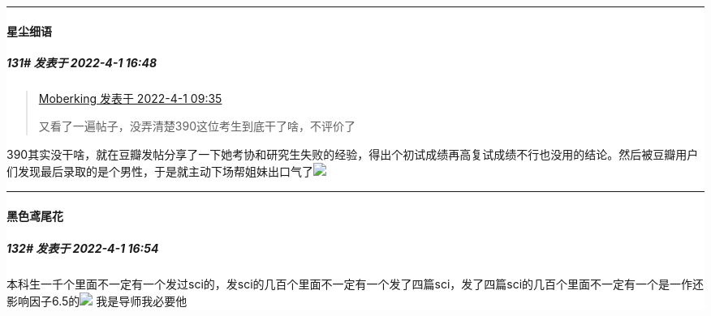 *****

####  星尘细语  
##### 131#       发表于 2022-4-1 16:48

<blockquote><a href="httphttps://bbs.saraba1st.com/2b/forum.php?mod=redirect&amp;goto=findpost&amp;pid=55269087&amp;ptid=2061583" target="_blank">Moberking 发表于 2022-4-1 09:35</a>

又看了一遍帖子，没弄清楚390这位考生到底干了啥，不评价了</blockquote>
390其实没干啥，就在豆瓣发帖分享了一下她考协和研究生失败的经验，得出个初试成绩再高复试成绩不行也没用的结论。然后被豆瓣用户们发现最后录取的是个男性，于是就主动下场帮姐妹出口气了<img src="https://static.saraba1st.com/image/smiley/face2017/053.png" referrerpolicy="no-referrer">

*****

####  黑色鸢尾花  
##### 132#       发表于 2022-4-1 16:54

本科生一千个里面不一定有一个发过sci的，发sci的几百个里面不一定有一个发了四篇sci，发了四篇sci的几百个里面不一定有一个是一作还影响因子6.5的<img src="https://static.saraba1st.com/image/smiley/face2017/037.png" referrerpolicy="no-referrer">
我是导师我必要他

